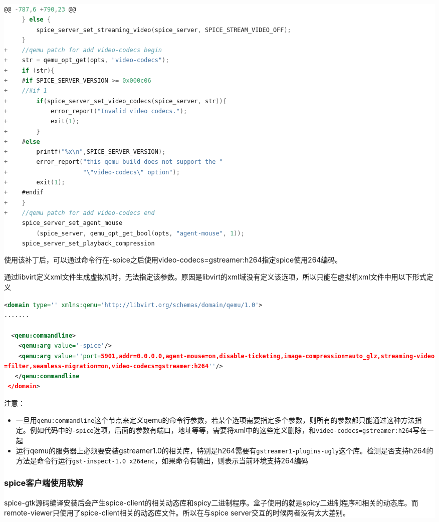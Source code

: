 ```c
@@ -787,6 +790,23 @@
     } else {
         spice_server_set_streaming_video(spice_server, SPICE_STREAM_VIDEO_OFF);
     }
+    //qemu patch for add video-codecs begin
+    str = qemu_opt_get(opts, "video-codecs");
+    if (str){
+    #if SPICE_SERVER_VERSION >= 0x000c06
+    //#if 1
+        if(spice_server_set_video_codecs(spice_server, str)){
+            error_report("Invalid video codecs.");
+            exit(1);
+        }
+    #else
+        printf("%x\n",SPICE_SERVER_VERSION);
+        error_report("this qemu build does not support the "
+                     "\"video-codecs\" option");
+        exit(1);
+    #endif
+    }
+    //qemu patch for add video-codecs end
     spice_server_set_agent_mouse
         (spice_server, qemu_opt_get_bool(opts, "agent-mouse", 1));
     spice_server_set_playback_compression

```

使用该补丁后，可以通过命令行在-spice之后使用video-codecs=gstreamer:h264指定spice使用264编码。

通过libvirt定义xml文件生成虚拟机时，无法指定该参数。原因是libvirt的xml域没有定义该选项，所以只能在虚拟机xml文件中用以下形式定义
```xml
<domain type='' xmlns:qemu='http://libvirt.org/schemas/domain/qemu/1.0'>
.......

  <qemu:commandline>
    <qemu:arg value='-spice'/>
    <qemu:arg value=''port=5901,addr=0.0.0.0,agent-mouse=on,disable-ticketing,image-compression=auto_glz,streaming-video=filter,seamless-migration=on,video-codecs=gstreamer:h264''/>
   </qemu:commandline
 </domain>
```

注意：
* 一旦用`qemu:commandline`这个节点来定义qemu的命令行参数，若某个选项需要指定多个参数，则所有的参数都只能通过这种方法指定。例如代码中的`-spice`选项，后面的参数有端口，地址等等，需要将xml中的这些定义删除，和`video-codecs=gstreamer:h264`写在一起
* 运行qemu的服务器上必须要安装gstreamer1.0的相关库，特别是h264需要有`gstreamer1-plugins-ugly`这个库。检测是否支持h264的方法是命令行运行`gst-inspect-1.0 x264enc`，如果命令有输出，则表示当前环境支持264编码

### spice客户端使用软解

spice-gtk源码编译安装后会产生spice-client的相关动态库和spicy二进制程序。盒子使用的就是spicy二进制程序和相关的动态库。而remote-viewer只使用了spice-client相关的动态库文件。所以在与spice server交互的时候两者没有太大差别。
